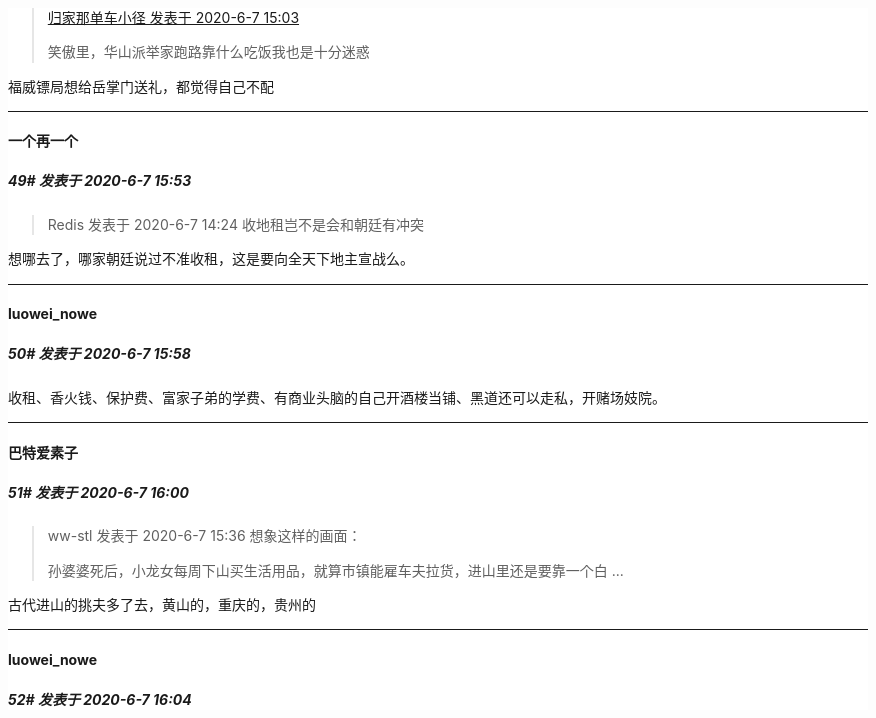 
<blockquote><a href="httphttps://bbs.saraba1st.com/2b/forum.php?mod=redirect&amp;goto=findpost&amp;pid=47709922&amp;ptid=1940130" target="_blank">归家那单车小径 发表于 2020-6-7 15:03</a>

笑傲里，华山派举家跑路靠什么吃饭我也是十分迷惑</blockquote>
福威镖局想给岳掌门送礼，都觉得自己不配







-----

####  一个再一个  
##### 49#       发表于 2020-6-7 15:53



<blockquote>Redis 发表于 2020-6-7 14:24
收地租岂不是会和朝廷有冲突</blockquote>
想哪去了，哪家朝廷说过不准收租，这是要向全天下地主宣战么。







-----

####  luowei_nowe  
##### 50#       发表于 2020-6-7 15:58




收租、香火钱、保护费、富家子弟的学费、有商业头脑的自己开酒楼当铺、黑道还可以走私，开赌场妓院。







-----

####  巴特爱素子  
##### 51#       发表于 2020-6-7 16:00



<blockquote>ww-stl 发表于 2020-6-7 15:36
想象这样的画面：

孙婆婆死后，小龙女每周下山买生活用品，就算市镇能雇车夫拉货，进山里还是要靠一个白 ...</blockquote>
古代进山的挑夫多了去，黄山的，重庆的，贵州的







-----

####  luowei_nowe  
##### 52#       发表于 2020-6-7 16:04
